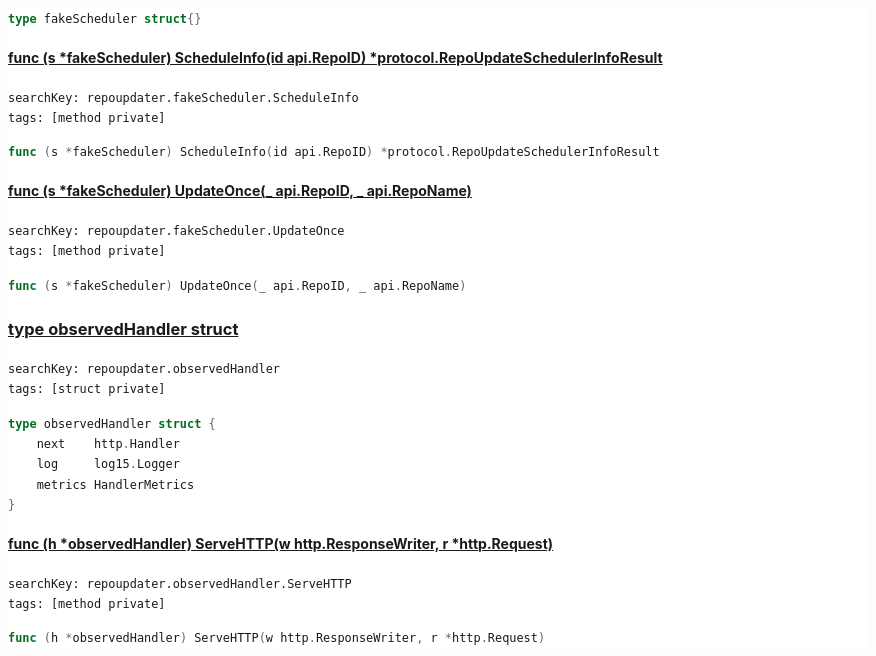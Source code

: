 ```Go
type fakeScheduler struct{}
```

#### <a id="fakeScheduler.ScheduleInfo" href="#fakeScheduler.ScheduleInfo">func (s *fakeScheduler) ScheduleInfo(id api.RepoID) *protocol.RepoUpdateSchedulerInfoResult</a>

```
searchKey: repoupdater.fakeScheduler.ScheduleInfo
tags: [method private]
```

```Go
func (s *fakeScheduler) ScheduleInfo(id api.RepoID) *protocol.RepoUpdateSchedulerInfoResult
```

#### <a id="fakeScheduler.UpdateOnce" href="#fakeScheduler.UpdateOnce">func (s *fakeScheduler) UpdateOnce(_ api.RepoID, _ api.RepoName)</a>

```
searchKey: repoupdater.fakeScheduler.UpdateOnce
tags: [method private]
```

```Go
func (s *fakeScheduler) UpdateOnce(_ api.RepoID, _ api.RepoName)
```

### <a id="observedHandler" href="#observedHandler">type observedHandler struct</a>

```
searchKey: repoupdater.observedHandler
tags: [struct private]
```

```Go
type observedHandler struct {
	next    http.Handler
	log     log15.Logger
	metrics HandlerMetrics
}
```

#### <a id="observedHandler.ServeHTTP" href="#observedHandler.ServeHTTP">func (h *observedHandler) ServeHTTP(w http.ResponseWriter, r *http.Request)</a>

```
searchKey: repoupdater.observedHandler.ServeHTTP
tags: [method private]
```

```Go
func (h *observedHandler) ServeHTTP(w http.ResponseWriter, r *http.Request)
```
